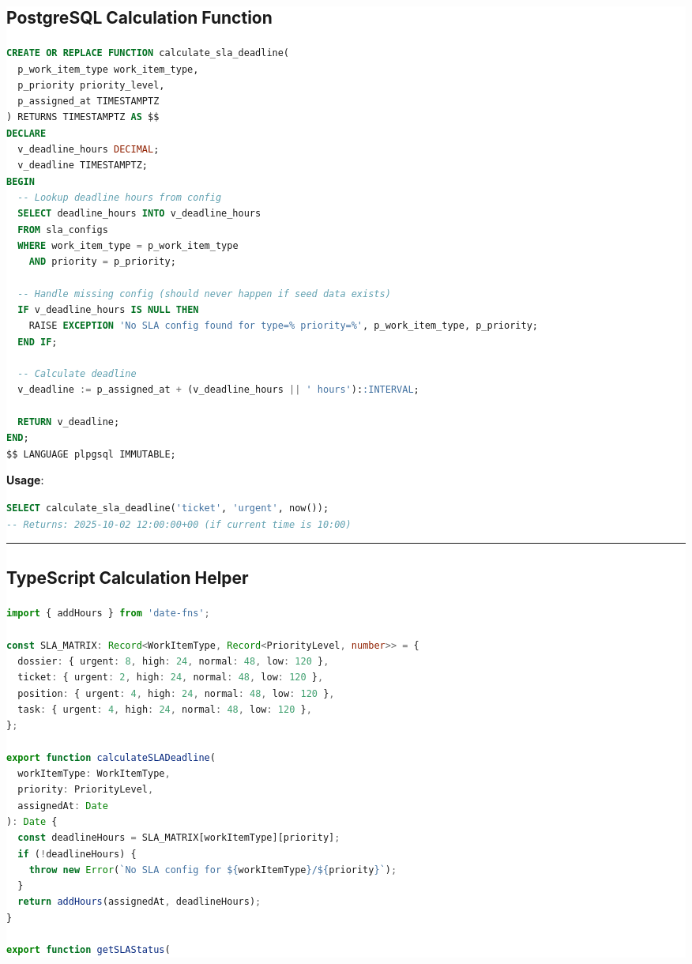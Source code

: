 
## PostgreSQL Calculation Function

```sql
CREATE OR REPLACE FUNCTION calculate_sla_deadline(
  p_work_item_type work_item_type,
  p_priority priority_level,
  p_assigned_at TIMESTAMPTZ
) RETURNS TIMESTAMPTZ AS $$
DECLARE
  v_deadline_hours DECIMAL;
  v_deadline TIMESTAMPTZ;
BEGIN
  -- Lookup deadline hours from config
  SELECT deadline_hours INTO v_deadline_hours
  FROM sla_configs
  WHERE work_item_type = p_work_item_type
    AND priority = p_priority;

  -- Handle missing config (should never happen if seed data exists)
  IF v_deadline_hours IS NULL THEN
    RAISE EXCEPTION 'No SLA config found for type=% priority=%', p_work_item_type, p_priority;
  END IF;

  -- Calculate deadline
  v_deadline := p_assigned_at + (v_deadline_hours || ' hours')::INTERVAL;

  RETURN v_deadline;
END;
$$ LANGUAGE plpgsql IMMUTABLE;
```

**Usage**:
```sql
SELECT calculate_sla_deadline('ticket', 'urgent', now());
-- Returns: 2025-10-02 12:00:00+00 (if current time is 10:00)
```

---

## TypeScript Calculation Helper

```typescript
import { addHours } from 'date-fns';

const SLA_MATRIX: Record<WorkItemType, Record<PriorityLevel, number>> = {
  dossier: { urgent: 8, high: 24, normal: 48, low: 120 },
  ticket: { urgent: 2, high: 24, normal: 48, low: 120 },
  position: { urgent: 4, high: 24, normal: 48, low: 120 },
  task: { urgent: 4, high: 24, normal: 48, low: 120 },
};

export function calculateSLADeadline(
  workItemType: WorkItemType,
  priority: PriorityLevel,
  assignedAt: Date
): Date {
  const deadlineHours = SLA_MATRIX[workItemType][priority];
  if (!deadlineHours) {
    throw new Error(`No SLA config for ${workItemType}/${priority}`);
  }
  return addHours(assignedAt, deadlineHours);
}

export function getSLAStatus(
```